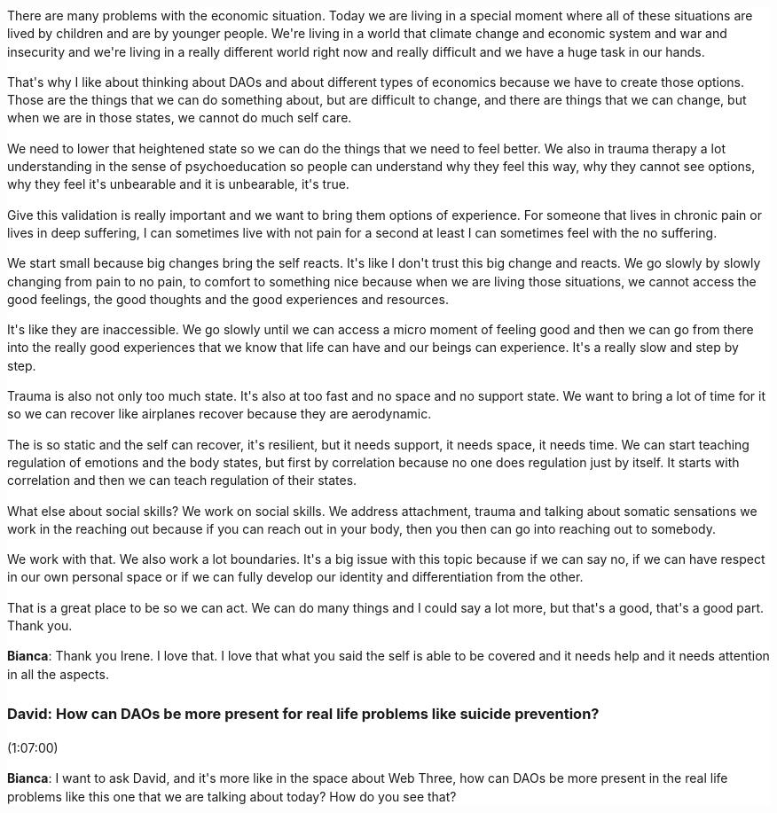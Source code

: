 There are many problems with the economic situation. Today we are living in a special moment where all of these situations are lived by children and are by younger people. We're living in a world that climate change and economic system and war and insecurity and we're living in a really different world right now and really difficult and we have a huge task in our hands.  

That's why I like about thinking about DAOs and about different types of economics because we have to create those options. Those are the things that we can do something about, but are difficult to change, and there are things that we can change, but when we are in those states, we cannot do much self care. 

We need to lower that heightened state so we can do the things that we need to feel better. We also in trauma therapy a lot understanding in the sense of psychoeducation so people can understand why they feel this way, why they cannot see options, why they feel it's unbearable and it is unbearable, it's true. 

Give this validation is really important and we want to bring them options of experience. For someone that lives in chronic pain or lives in deep suffering, I can sometimes live with not pain for a second at least I can sometimes feel with the no suffering. 

We start small because big changes bring the self reacts. It's like I don't trust this big change and reacts. We go slowly by slowly changing from pain to no pain, to comfort to something nice because when we are living those situations, we cannot access the good feelings, the good thoughts and the good experiences and resources. 

It's like they are inaccessible. We go slowly until we can access a micro moment of feeling good and then we can go from there into the really good experiences that we know that life can have and our beings can experience. It's a really slow and step by step. 

Trauma is also not only too much state. It's also at too fast and no space and no support state. We want to bring a lot of time for it so we can recover like airplanes recover because they are aerodynamic. 

The is so static and the self can recover, it's resilient, but it needs support, it needs space, it needs time. We can start teaching regulation of emotions and the body states, but first by correlation because no one does regulation just by itself. It starts with correlation and then we can teach regulation of their states.  

What else about social skills? We work on social skills. We address attachment, trauma and talking about somatic sensations we work in the reaching out because if you can reach out in your body, then you then can go into reaching out to somebody. 

We work with that. We also work a lot boundaries. It's a big issue with this topic because if we can say no, if we can have respect in our own personal space or if we can fully develop our identity and differentiation from the other. 

That is a great place to be so we can act. We can do many things and I could say a lot more, but that's a good, that's a good part. Thank you.  

**Bianca**:    Thank you Irene. I love that. I love that what you said the self is able to be covered and it needs help and it needs attention in all the aspects. 

### David: How can DAOs be more present for real life problems like suicide prevention?
(1:07:00)    

**Bianca**:    I want to ask David, and it's more like in the space about Web Three, how can DAOs be more present in the real life problems like this one that we are talking about today? How do you see that?  
